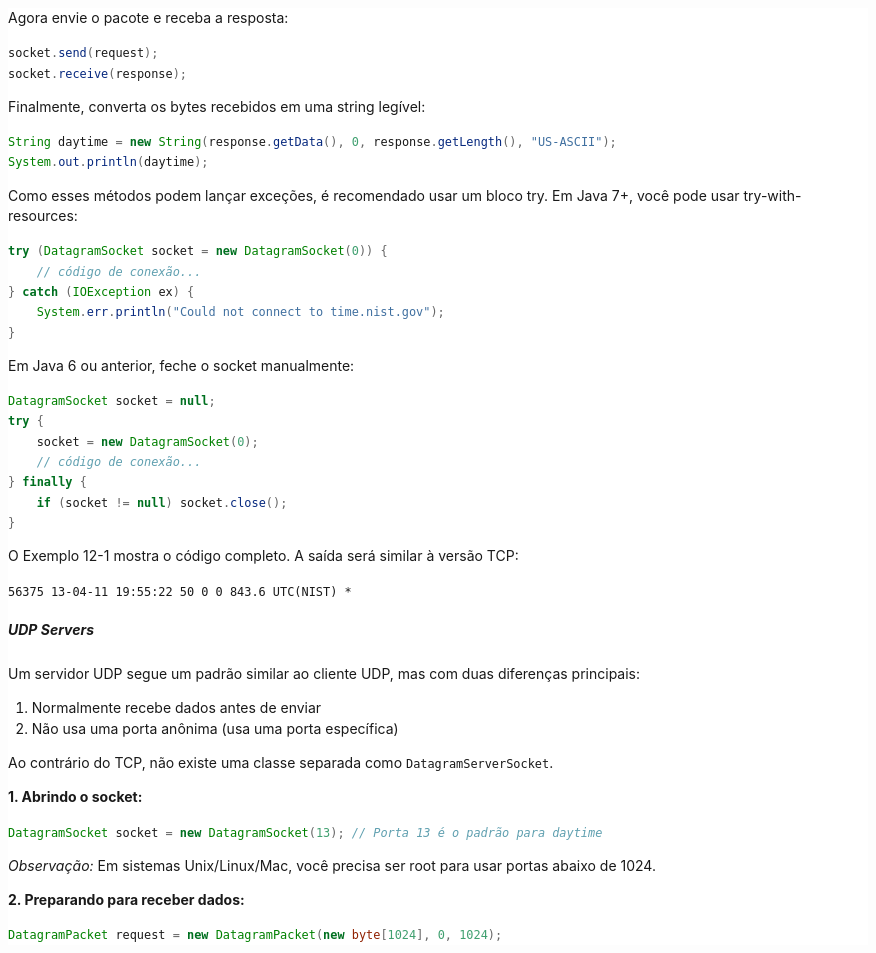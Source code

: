 Agora envie o pacote e receba a resposta:

```java
socket.send(request);
socket.receive(response);
```

Finalmente, converta os bytes recebidos em uma string legível:

```java
String daytime = new String(response.getData(), 0, response.getLength(), "US-ASCII");
System.out.println(daytime);
```

Como esses métodos podem lançar exceções, é recomendado usar um bloco try. Em Java 7+, você pode usar try-with-resources:

```java
try (DatagramSocket socket = new DatagramSocket(0)) {
    // código de conexão...
} catch (IOException ex) {
    System.err.println("Could not connect to time.nist.gov");
}
```

Em Java 6 ou anterior, feche o socket manualmente:

```java
DatagramSocket socket = null;
try {
    socket = new DatagramSocket(0);
    // código de conexão...
} finally {
    if (socket != null) socket.close();
}
```

O Exemplo 12-1 mostra o código completo. A saída será similar à versão TCP:

```
56375 13-04-11 19:55:22 50 0 0 843.6 UTC(NIST) *
```

##### UDP Servers

Um servidor UDP segue um padrão similar ao cliente UDP, mas com duas diferenças principais:
1. Normalmente recebe dados antes de enviar
2. Não usa uma porta anônima (usa uma porta específica)

Ao contrário do TCP, não existe uma classe separada como `DatagramServerSocket`.

**1. Abrindo o socket:**
```java
DatagramSocket socket = new DatagramSocket(13); // Porta 13 é o padrão para daytime
```
*Observação:* Em sistemas Unix/Linux/Mac, você precisa ser root para usar portas abaixo de 1024.

**2. Preparando para receber dados:**
```java
DatagramPacket request = new DatagramPacket(new byte[1024], 0, 1024);
```
